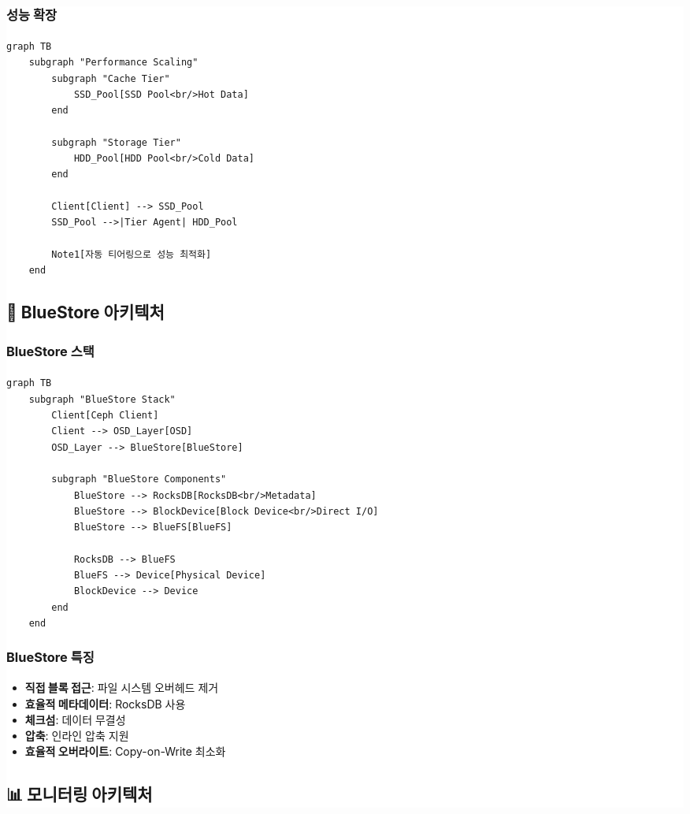 ### 성능 확장

```mermaid
graph TB
    subgraph "Performance Scaling"
        subgraph "Cache Tier"
            SSD_Pool[SSD Pool<br/>Hot Data]
        end

        subgraph "Storage Tier"
            HDD_Pool[HDD Pool<br/>Cold Data]
        end

        Client[Client] --> SSD_Pool
        SSD_Pool -->|Tier Agent| HDD_Pool

        Note1[자동 티어링으로 성능 최적화]
    end
```

## 🔧 BlueStore 아키텍처

### BlueStore 스택

```mermaid
graph TB
    subgraph "BlueStore Stack"
        Client[Ceph Client]
        Client --> OSD_Layer[OSD]
        OSD_Layer --> BlueStore[BlueStore]

        subgraph "BlueStore Components"
            BlueStore --> RocksDB[RocksDB<br/>Metadata]
            BlueStore --> BlockDevice[Block Device<br/>Direct I/O]
            BlueStore --> BlueFS[BlueFS]

            RocksDB --> BlueFS
            BlueFS --> Device[Physical Device]
            BlockDevice --> Device
        end
    end
```

### BlueStore 특징

- **직접 블록 접근**: 파일 시스템 오버헤드 제거
- **효율적 메타데이터**: RocksDB 사용
- **체크섬**: 데이터 무결성
- **압축**: 인라인 압축 지원
- **효율적 오버라이트**: Copy-on-Write 최소화

## 📊 모니터링 아키텍처
